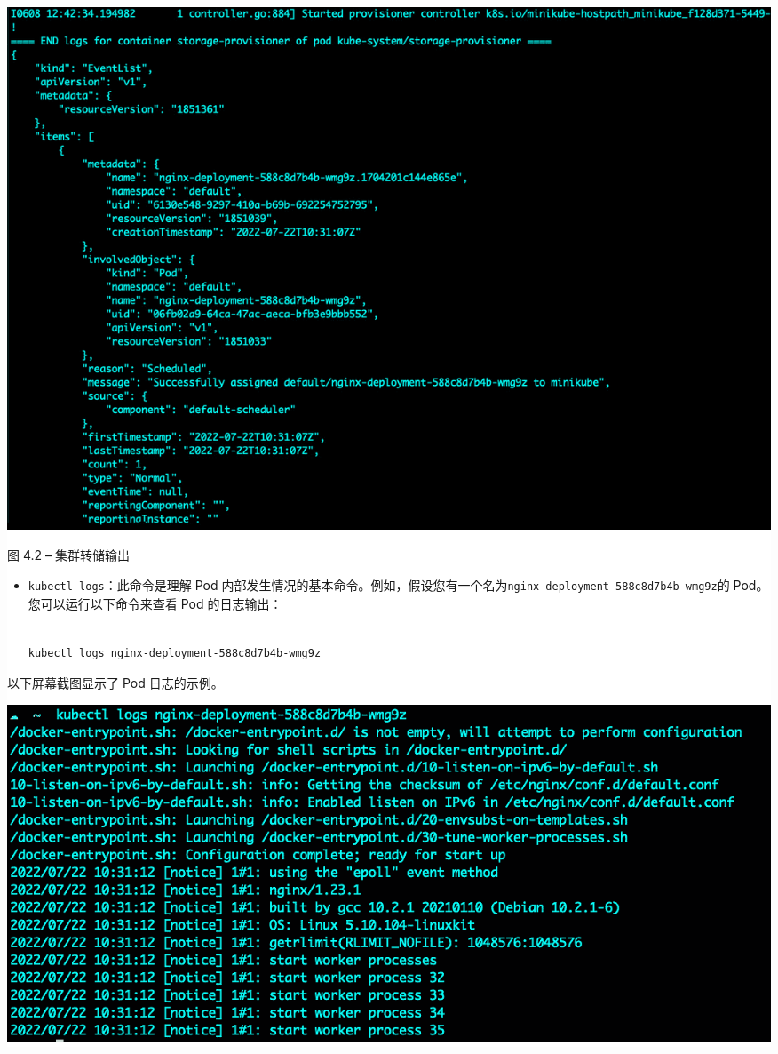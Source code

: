 ![图 4.2 – 集群转储输出](img/B19116_04_02.jpg)

图 4.2 – 集群转储输出

+   `kubectl logs`：此命令是理解 Pod 内部发生情况的基本命令。例如，假设您有一个名为`nginx-deployment-588c8d7b4b-wmg9z`的 Pod。您可以运行以下命令来查看 Pod 的日志输出：

    ```

    kubectl logs nginx-deployment-588c8d7b4b-wmg9z
    ```

以下屏幕截图显示了 Pod 日志的示例。

![图 4.3 – Nginx Pod 日志输出](img/B19116_04_03.jpg)
